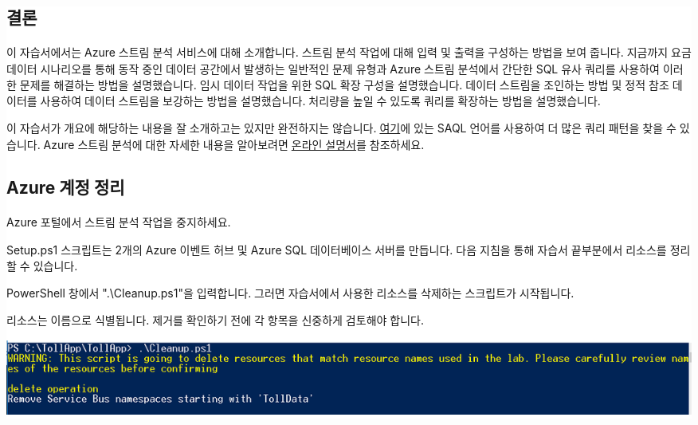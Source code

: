 ## 결론

이 자습서에서는 Azure 스트림 분석 서비스에 대해 소개합니다. 스트림 분석 작업에 대해 입력 및 출력을 구성하는 방법을 보여 줍니다. 지금까지 요금 데이터 시나리오를 통해 동작 중인 데이터 공간에서 발생하는 일반적인 문제 유형과 Azure 스트림 분석에서 간단한 SQL 유사 쿼리를 사용하여 이러한 문제를 해결하는 방법을 설명했습니다. 임시 데이터 작업을 위한 SQL 확장 구성을 설명했습니다. 데이터 스트림을 조인하는 방법 및 정적 참조 데이터를 사용하여 데이터 스트림을 보강하는 방법을 설명했습니다. 처리량을 높일 수 있도록 쿼리를 확장하는 방법을 설명했습니다.

이 자습서가 개요에 해당하는 내용을 잘 소개하고는 있지만 완전하지는 않습니다. [여기](stream-analytics-stream-analytics-query-patterns.md)에 있는 SAQL 언어를 사용하여 더 많은 쿼리 패턴을 찾을 수 있습니다. Azure 스트림 분석에 대한 자세한 내용을 알아보려면 [온라인 설명서](https://azure.microsoft.com/documentation/services/stream-analytics/)를 참조하세요.

## Azure 계정 정리

Azure 포털에서 스트림 분석 작업을 중지하세요.

Setup.ps1 스크립트는 2개의 Azure 이벤트 허브 및 Azure SQL 데이터베이스 서버를 만듭니다. 다음 지침을 통해 자습서 끝부분에서 리소스를 정리할 수 있습니다.

PowerShell 창에서 ".\\Cleanup.ps1"을 입력합니다. 그러면 자습서에서 사용한 리소스를 삭제하는 스크립트가 시작됩니다.

리소스는 이름으로 식별됩니다. 제거를 확인하기 전에 각 항목을 신중하게 검토해야 합니다.

![](media/stream-analytics-build-an-iot-solution-using-stream-analytics/image57.png)

